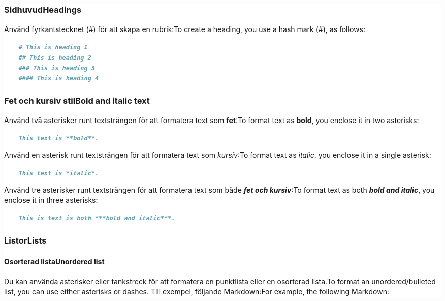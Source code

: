 ### <a name="headings"></a><span data-ttu-id="f3afc-113">Sidhuvud</span><span class="sxs-lookup"><span data-stu-id="f3afc-113">Headings</span></span>

<span data-ttu-id="f3afc-114">Använd fyrkantstecknet (#) för att skapa en rubrik:</span><span class="sxs-lookup"><span data-stu-id="f3afc-114">To create a heading, you use a hash mark (#), as follows:</span></span>

```markdown
    # This is heading 1
    ## This is heading 2
    ### This is heading 3
    #### This is heading 4
```

### <a name="bold-and-italic-text"></a><span data-ttu-id="f3afc-115">Fet och kursiv stil</span><span class="sxs-lookup"><span data-stu-id="f3afc-115">Bold and italic text</span></span>

<span data-ttu-id="f3afc-116">Använd två asterisker runt textsträngen för att formatera text som **fet**:</span><span class="sxs-lookup"><span data-stu-id="f3afc-116">To format text as **bold**, you enclose it in two asterisks:</span></span>

```markdown
    This text is **bold**.
```

<span data-ttu-id="f3afc-117">Använd en asterisk runt textsträngen för att formatera text som *kursiv*:</span><span class="sxs-lookup"><span data-stu-id="f3afc-117">To format text as *italic*, you enclose it in a single asterisk:</span></span>

```markdown
    This text is *italic*.
```

<span data-ttu-id="f3afc-118">Använd tre asterisker runt textsträngen för att formatera text som både ***fet och kursiv***:</span><span class="sxs-lookup"><span data-stu-id="f3afc-118">To format text as both ***bold and italic***, you enclose it in three asterisks:</span></span>

```markdown
    This is text is both ***bold and italic***.
```

### <a name="lists"></a><span data-ttu-id="f3afc-119">Listor</span><span class="sxs-lookup"><span data-stu-id="f3afc-119">Lists</span></span>

#### <a name="unordered-list"></a><span data-ttu-id="f3afc-120">Osorterad lista</span><span class="sxs-lookup"><span data-stu-id="f3afc-120">Unordered list</span></span>

<span data-ttu-id="f3afc-121">Du kan använda asterisker eller tankstreck för att formatera en punktlista eller en osorterad lista.</span><span class="sxs-lookup"><span data-stu-id="f3afc-121">To format an unordered/bulleted list, you can use either asterisks or dashes.</span></span> <span data-ttu-id="f3afc-122">Till exempel, följande Markdown:</span><span class="sxs-lookup"><span data-stu-id="f3afc-122">For example, the following Markdown:</span></span>
